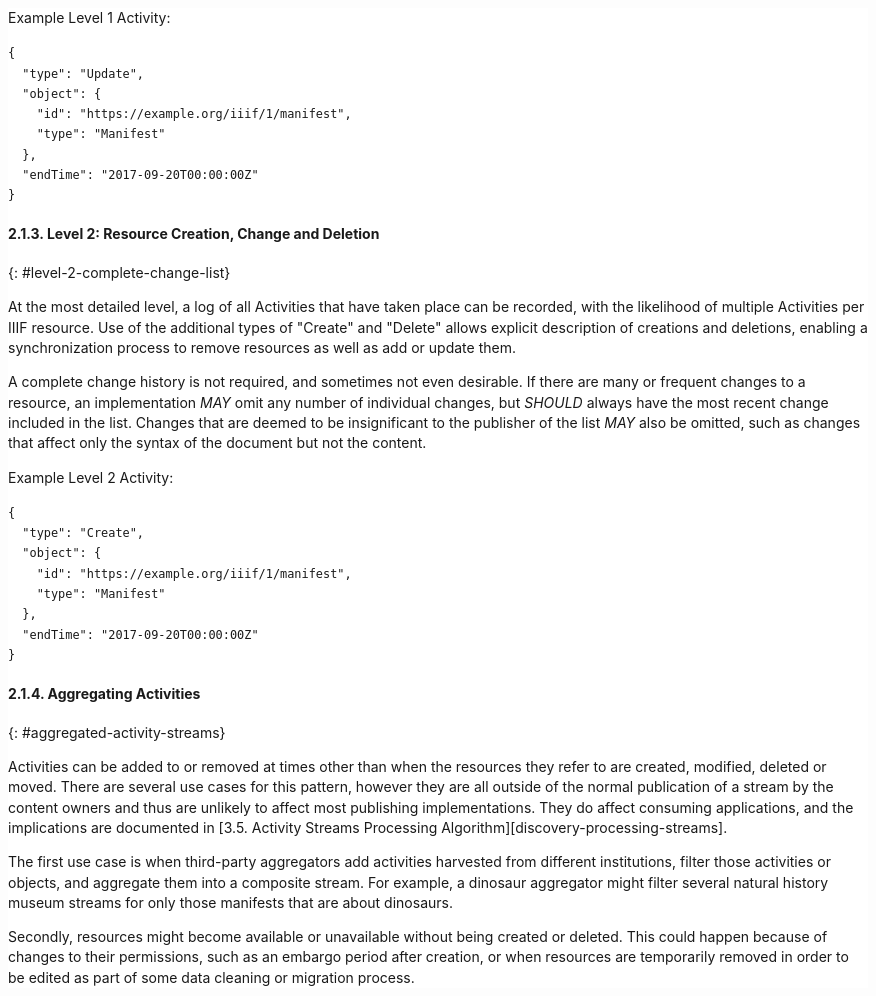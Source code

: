 Example Level 1 Activity:

```json-doc
{
  "type": "Update",
  "object": {
    "id": "https://example.org/iiif/1/manifest",
    "type": "Manifest"
  },
  "endTime": "2017-09-20T00:00:00Z"
}
```

#### 2.1.3. Level 2: Resource Creation, Change and Deletion
{: #level-2-complete-change-list}

At the most detailed level, a log of all Activities that have taken place can be recorded, with the likelihood of multiple Activities per IIIF resource. Use of the additional types of "Create" and "Delete" allows explicit description of creations and deletions, enabling a synchronization process to remove resources as well as add or update them.

A complete change history is not required, and sometimes not even desirable. If there are many or frequent changes to a resource, an implementation _MAY_ omit any number of individual changes, but _SHOULD_ always  have the most recent change included in the list. Changes that are deemed to be insignificant to the publisher of the list _MAY_ also be omitted, such as changes that affect only the syntax of the document but not the content.

Example Level 2 Activity:

```json-doc
{
  "type": "Create",
  "object": {
    "id": "https://example.org/iiif/1/manifest",
    "type": "Manifest"
  },
  "endTime": "2017-09-20T00:00:00Z"
}
```

#### 2.1.4. Aggregating Activities
{: #aggregated-activity-streams}

Activities can be added to or removed at times other than when the resources they refer to are created, modified, deleted or moved. There are several use cases for this pattern, however they are all outside of the normal publication of a stream by the content owners and thus are unlikely to affect most publishing implementations. They do affect consuming applications, and the implications are documented in [3.5. Activity Streams Processing Algorithm][discovery-processing-streams].

The first use case is when third-party aggregators add activities harvested from different institutions, filter those activities or objects, and aggregate them into a composite stream. For example, a dinosaur aggregator might filter several natural history museum streams for only those manifests that are about dinosaurs.

Secondly, resources might become available or unavailable without being created or deleted. This could happen because of changes to their permissions, such as an embargo period after creation, or when resources are temporarily removed in order to be edited as part of some data cleaning or migration process.
